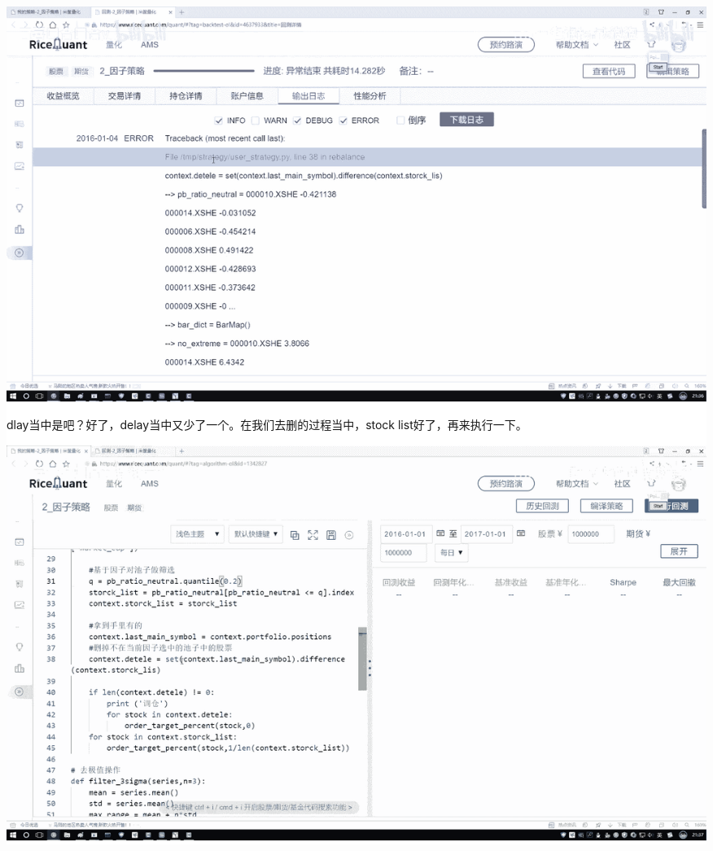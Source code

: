 ![](img/a377c8b7c555e847688af3319710c417_49.png)

dlay当中是吧？好了，delay当中又少了一个。在我们去删的过程当中，stock list好了，再来执行一下。



![](img/a377c8b7c555e847688af3319710c417_51.png)
